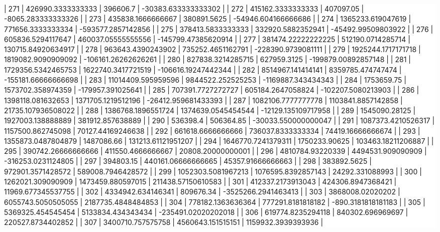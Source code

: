| 271 | 426990.3333333333 | 396606.7 | -30383.633333333302 |
| 272 | 415162.3333333333 | 407097.05 | -8065.283333333326 |
| 273 | 435838.1666666667 | 380891.5625 | -54946.604166666686 |
| 274 | 1365233.619047619 | 771656.3333333334 | -593577.2857142856 |
| 275 | 378413.5833333333 | 332920.5882352941 | -45492.99509803922 |
| 276 | 605836.5294117647 | 460037.05555555556 | -145799.47385620914 |
| 277 | 381474.22222222225 | 512190.0714285714 | 130715.84920634917 |
| 278 | 963643.4390243902 | 735252.4651162791 | -228390.9739081111 |
| 279 | 1925244.1717171718 | 1819082.9090909092 | -106161.26262626261 |
| 280 | 827838.3214285715 | 627959.3125 | -199879.00892857148 |
| 281 | 1729356.5342465753 | 1622740.3417721519 | -106616.19247442344 |
| 282 | 8514967.141414141 | 8359785.474747474 | -155181.66666666698 |
| 283 | 11014409.595959596 | 9844522.252525253 | -1169887.343434343 |
| 284 | 1753659.75 | 1573702.358974359 | -179957.391025641 |
| 285 | 707391.7727272727 | 605184.2647058824 | -102207.5080213903 |
| 286 | 1398118.081632653 | 1371705.1219512196 | -26412.959681433393 |
| 287 | 1082106.7777777778 | 1103841.8857142858 | 21735.107936508022 |
| 288 | 1386768.1896551724 | 1374639.0545454544 | -12129.135109717958 |
| 289 | 1545090.28125 | 1927003.138888889 | 381912.857638889 |
| 290 | 536398.4 | 506364.85 | -30033.550000000047 |
| 291 | 1087373.4210526317 | 1157500.862745098 | 70127.44169246638 |
| 292 | 661618.6666666666 | 736037.8333333334 | 74419.16666666674 |
| 293 | 1355873.0487804879 | 1487086.66 | 131213.61121951207 |
| 294 | 1646770.7241379311 | 1750233.90625 | 103463.18211206887 |
| 295 | 390742.26666666666 | 411550.4666666667 | 20808.20000000001 |
| 296 | 4810784.93220339 | 4494531.909090909 | -316253.0231124805 |
| 297 | 394803.15 | 440161.06666666665 | 45357.91666666663 |
| 298 | 383892.5625 | 972901.3571428572 | 589008.7946428572 |
| 299 | 1052303.5081967213 | 1076595.8392857143 | 24292.331088993 |
| 300 | 1262021.309090909 | 1473459.880597015 | 211438.57150610583 |
| 301 | 412337.2173913043 | 424306.8947368421 | 11969.677345537755 |
| 302 | 4334942.634146341 | 809676.34 | -3525266.2941463413 |
| 303 | 3868008.02020202 | 6055743.5050505055 | 2187735.4848484853 |
| 304 | 778182.1363636364 | 777291.8181818182 | -890.3181818181183 |
| 305 | 5369325.454545454 | 5133834.434343434 | -235491.02020202018 |
| 306 | 619774.8235294118 | 840302.696969697 | 220527.8734402852 |
| 307 | 3400710.757575758 | 4560643.151515151 | 1159932.3939393936 |
